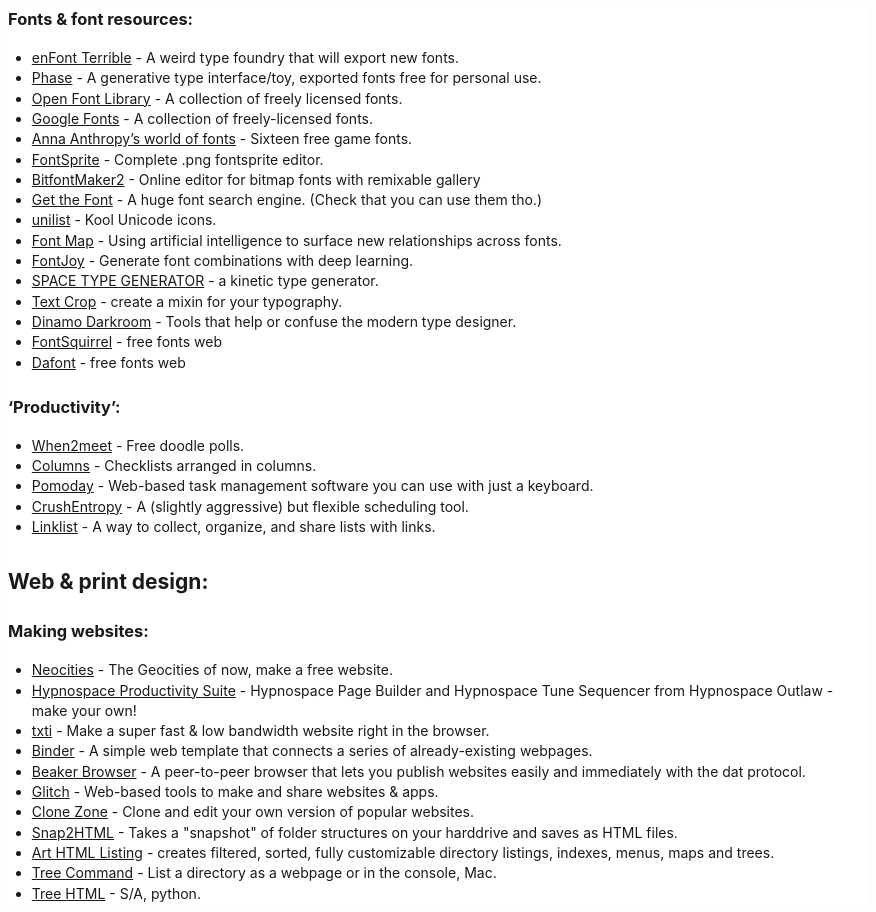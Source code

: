 
<a name="Fonts-font-resources"></a>
### Fonts & font resources:

*   [enFont Terrible](https://enfont.javierarce.com/) - A weird type foundry that will export new fonts.
*   [Phase](https://www.eliashanzer.com/phase/) - A generative type interface/toy, exported fonts free for personal use.
*   [Open Font Library](http://openfontlibrary.org/) - A collection of freely licensed fonts.
*   [Google Fonts](https://www.google.com/fonts) - A collection of freely-licensed fonts.
*   [Anna Anthropy’s world of fonts](https://w.itch.io/world-of-fonts) - Sixteen free game fonts.
*   [FontSprite](https://adamstrange.itch.io/fontsprite) - Complete .png fontsprite editor.
*   [BitfontMaker2](http://www.pentacom.jp/pentacom/bitfontmaker2/) - Online editor for bitmap fonts with remixable gallery
*   [Get the Font](https://www.getthefont.com/) - A huge font search engine. (Check that you can use them tho.)
*   [unilist](https://unilist.raphaelbastide.com/#arrows) - Kool Unicode icons.
*   [Font Map](http://fontmap.ideo.com/) - Using artificial intelligence to surface new relationships across fonts.
*   [FontJoy](https://experiments.withgoogle.com/fontjoy) - Generate font combinations with deep learning.
*   [SPACE TYPE GENERATOR](https://spacetypegenerator.com/) - a kinetic type generator.
*   [Text Crop](http://text-crop.eightshapes.com/) - create a mixin for your typography.
*   [Dinamo Darkroom](https://dinamodarkroom.com/) - Tools that help or confuse the modern type designer.
*   [FontSquirrel](https://www.fontsquirrel.com/) - free fonts web
*   [Dafont](https://www.dafont.com/es/) - free fonts web


<a name="Productivity"></a>
### ‘Productivity’:

*   [When2meet](https://www.when2meet.com/) - Free doodle polls.
*   [Columns](http://columns.me) - Checklists arranged in columns.
*   [Pomoday](https://pomoday.app/) - Web-based task management software you can use with just a keyboard.
*   [CrushEntropy](https://crushentropy.com/) - A (slightly aggressive) but flexible scheduling tool.
*   [Linklist](http://linkli.st/) - A way to collect, organize, and share lists with links.


<a name="Web-print-design"></a>
## Web & print design:


<a name="Making-websites"></a>
### Making websites:

*   [Neocities](http://neocities.org/) - The Geocities of now, make a free website.
*   [Hypnospace Productivity Suite](https://jay-tholen.itch.io/hsps) - Hypnospace Page Builder and Hypnospace Tune Sequencer from Hypnospace Outlaw - make your own!
*   [txti](http://txti.es/) - Make a super fast & low bandwidth website right in the browser.
*   [Binder](http://thisisourwork.net/binder/#About) - A simple web template that connects a series of already-existing webpages.
*   [Beaker Browser](https://beakerbrowser.com/) - A peer-to-peer browser that lets you publish websites easily and immediately with the dat protocol.
*   [Glitch](https://glitch.com/) - Web-based tools to make and share websites & apps.
*   [Clone Zone](http://clonezone.link/) - Clone and edit your own version of popular websites.
*   [Snap2HTML](https://www.rlvision.com/snap2html/about.php) - Takes a "snapshot" of folder structures on your harddrive and saves as HTML files.
*   [Art HTML Listing](https://www.zzee.com/art-html-listing/) - creates filtered, sorted, fully customizable directory listings, indexes, menus, maps and trees.
*   [Tree Command](https://rschu.me/list-a-directory-with-tree-command-on-mac-os-x-3b2d4c4a4827) - List a directory as a webpage or in the console, Mac.
*   [Tree HTML](https://pypi.org/project/tree-html/) - S/A, python.